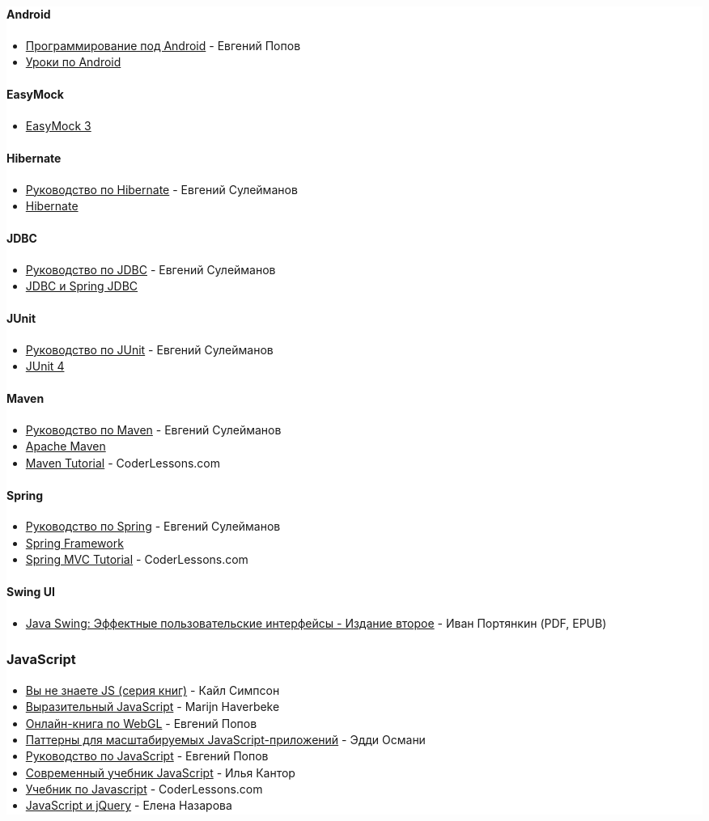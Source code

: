 
#### Android

* [Программирование под Android](https://metanit.com/java/android) - Евгений Попов
* [Уроки по Android](http://startandroid.ru/ru/uroki/vse-uroki-spiskom.html)


#### EasyMock

* [EasyMock 3](https://easyjava.ru/testirovanie/easymock/)


#### Hibernate

* [Руководство по Hibernate](http://proselyte.net/tutorials/hibernate-tutorial) - Евгений Сулейманов
* [Hibernate](https://easyjava.ru/data/hibernate/)


#### JDBC

* [Руководство по JDBC](http://proselyte.net/tutorials/jdbc) - Евгений Сулейманов
* [JDBC и Spring JDBC](https://easyjava.ru/data/jdbc/)


#### JUnit

* [Руководство по JUnit](http://proselyte.net/tutorials/junit) - Евгений Сулейманов
* [JUnit 4](https://easyjava.ru/testirovanie/junit-2/)


#### Maven

* [Руководство по Maven](http://proselyte.net/tutorials/maven) - Евгений Сулейманов
* [Apache Maven](https://easyjava.ru/ekosistema/sredstva-sborki/apache-maven/)
* [Maven Tutorial](https://coderlessons.com/tutorials/java-tekhnologii/uchitsia-maven/maven-nastroika-sredy) - CoderLessons.com


#### Spring

* [Руководство по Spring](http://proselyte.net/tutorials/spring-tutorial-full-version) - Евгений Сулейманов
* [Spring Framework](https://easyjava.ru/spring/)
* [Spring MVC Tutorial](https://coderlessons.com/tutorials/java-tekhnologii/uchis-spring-mvc/spring-mvc-tutorial) - CoderLessons.com


#### Swing UI

* [Java Swing: Эффектные пользовательские интерфейсы - Издание второе](https://ipsoftware.ru/books/swing_book_2/) - Иван Портянкин (PDF, EPUB)


### JavaScript

* [Вы не знаете JS (серия книг)](https://github.com/azat-io/you-dont-know-js-ru) - Кайл Симпсон
* [Выразительный JavaScript](https://github.com/karmazzin/eloquentjavascript_ru) - Marijn Haverbeke
* [Онлайн-книга по WebGL](https://metanit.com/web/webgl) - Евгений Попов
* [Паттерны для масштабируемых JavaScript-приложений](http://largescalejs.ru) - Эдди Османи
* [Руководство по JavaScript](https://metanit.com/web/javascript) - Евгений Попов
* [Современный учебник JavaScript](http://learn.javascript.ru) - Илья Кантор
* [Учебник по Javascript](https://coderlessons.com/tutorials/veb-razrabotka/uchit-javascript/uchebnik-po-javascript) - CoderLessons.com
* [JavaScript и jQuery](https://html5book.ru/javascript-jquery) - Елена Назарова
